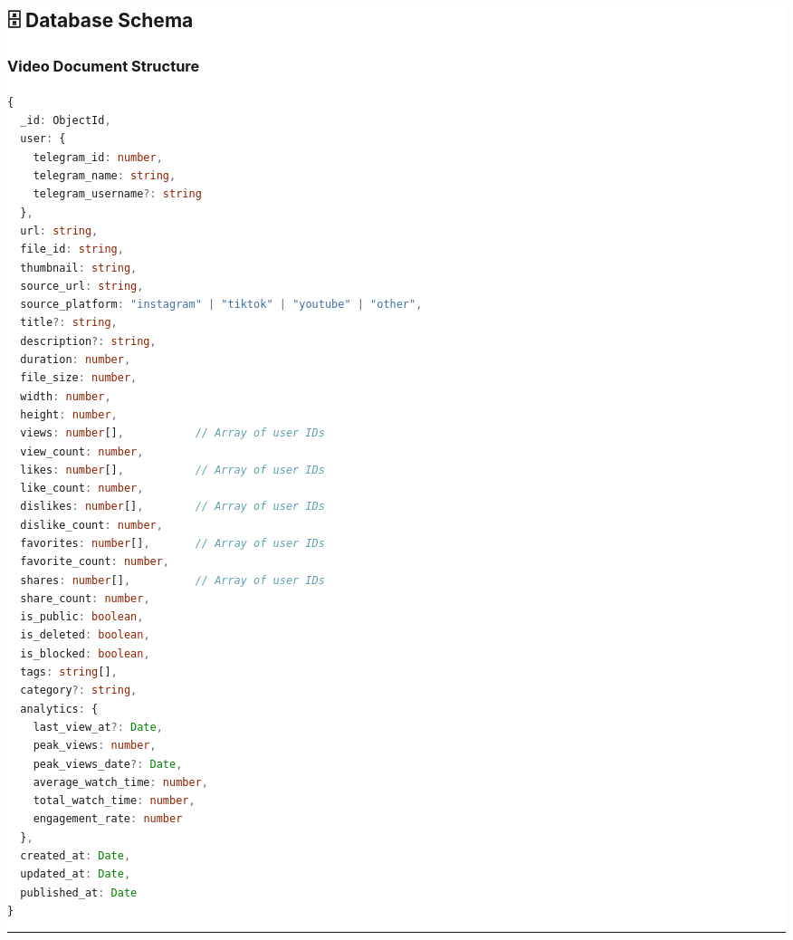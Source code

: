 
## 🗄️ Database Schema

### Video Document Structure

```typescript
{
  _id: ObjectId,
  user: {
    telegram_id: number,
    telegram_name: string,
    telegram_username?: string
  },
  url: string,
  file_id: string,
  thumbnail: string,
  source_url: string,
  source_platform: "instagram" | "tiktok" | "youtube" | "other",
  title?: string,
  description?: string,
  duration: number,
  file_size: number,
  width: number,
  height: number,
  views: number[],           // Array of user IDs
  view_count: number,
  likes: number[],           // Array of user IDs
  like_count: number,
  dislikes: number[],        // Array of user IDs
  dislike_count: number,
  favorites: number[],       // Array of user IDs
  favorite_count: number,
  shares: number[],          // Array of user IDs
  share_count: number,
  is_public: boolean,
  is_deleted: boolean,
  is_blocked: boolean,
  tags: string[],
  category?: string,
  analytics: {
    last_view_at?: Date,
    peak_views: number,
    peak_views_date?: Date,
    average_watch_time: number,
    total_watch_time: number,
    engagement_rate: number
  },
  created_at: Date,
  updated_at: Date,
  published_at: Date
}
```

---